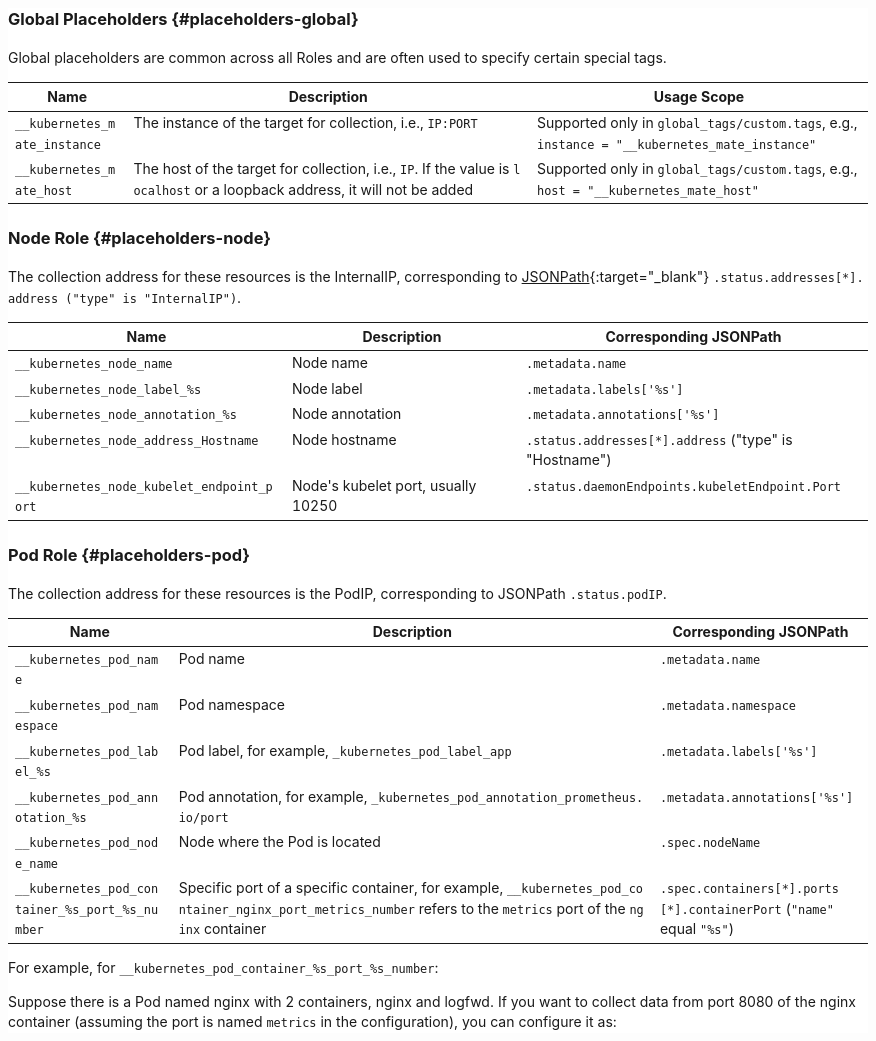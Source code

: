 ### Global Placeholders {#placeholders-global}

Global placeholders are common across all Roles and are often used to specify certain special tags.


| Name                       | Description                                                                                                                | Usage Scope                                                                                  |
| -----------                | -----------                                                                                                                | -----                                                                                        |
| `__kubernetes_mate_instance` | The instance of the target for collection, i.e., `IP:PORT`                                                                 | Supported only in `global_tags/custom.tags`, e.g., `instance = "__kubernetes_mate_instance"` |
| `__kubernetes_mate_host`     | The host of the target for collection, i.e., `IP`. If the value is `localhost` or a loopback address, it will not be added | Supported only in `global_tags/custom.tags`, e.g., `host = "__kubernetes_mate_host"`         |


### Node Role {#placeholders-node}

The collection address for these resources is the InternalIP, corresponding to [JSONPath](https://kubernetes.io/zh-cn/docs/reference/kubectl/jsonpath/){:target="_blank"} `.status.addresses[*].address ("type" is "InternalIP")`.


| Name                                      | Description                        | Corresponding JSONPath                                |
| -----------                               | -----------                        | -----                                                 |
| `__kubernetes_node_name`                  | Node name                          | `.metadata.name`                                      |
| `__kubernetes_node_label_%s`              | Node label                         | `.metadata.labels['%s']`                              |
| `__kubernetes_node_annotation_%s`         | Node annotation                    | `.metadata.annotations['%s']`                         |
| `__kubernetes_node_address_Hostname`      | Node hostname                      | `.status.addresses[*].address` ("type" is "Hostname") |
| `__kubernetes_node_kubelet_endpoint_port` | Node's kubelet port, usually 10250 | `.status.daemonEndpoints.kubeletEndpoint.Port`        |


### Pod Role {#placeholders-pod}

The collection address for these resources is the PodIP, corresponding to JSONPath `.status.podIP`.


| Name                                           | Description                                                                                                                                                      | Corresponding JSONPath                                               |
| -----------                                    | -----------                                                                                                                                                      | -----                                                                |
| `__kubernetes_pod_name`                        | Pod name                                                                                                                                                         | `.metadata.name`                                                     |
| `__kubernetes_pod_namespace`                   | Pod namespace                                                                                                                                                    | `.metadata.namespace`                                                |
| `__kubernetes_pod_label_%s`                    | Pod label, for example, `_kubernetes_pod_label_app`                                                                                                              | `.metadata.labels['%s']`                                             |
| `__kubernetes_pod_annotation_%s`               | Pod annotation, for example, `_kubernetes_pod_annotation_prometheus.io/port`                                                                                     | `.metadata.annotations['%s']`                                        |
| `__kubernetes_pod_node_name`                   | Node where the Pod is located                                                                                                                                    | `.spec.nodeName`                                                     |
| `__kubernetes_pod_container_%s_port_%s_number` | Specific port of a specific container, for example, `__kubernetes_pod_container_nginx_port_metrics_number` refers to the `metrics` port of the `nginx` container | `.spec.containers[*].ports[*].containerPort` (`"name"` equal `"%s"`) |


For example, for `__kubernetes_pod_container_%s_port_%s_number`:

Suppose there is a Pod named nginx with 2 containers, nginx and logfwd. If you want to collect data from port 8080 of the nginx container (assuming the port is named `metrics` in the configuration), you can configure it as:
